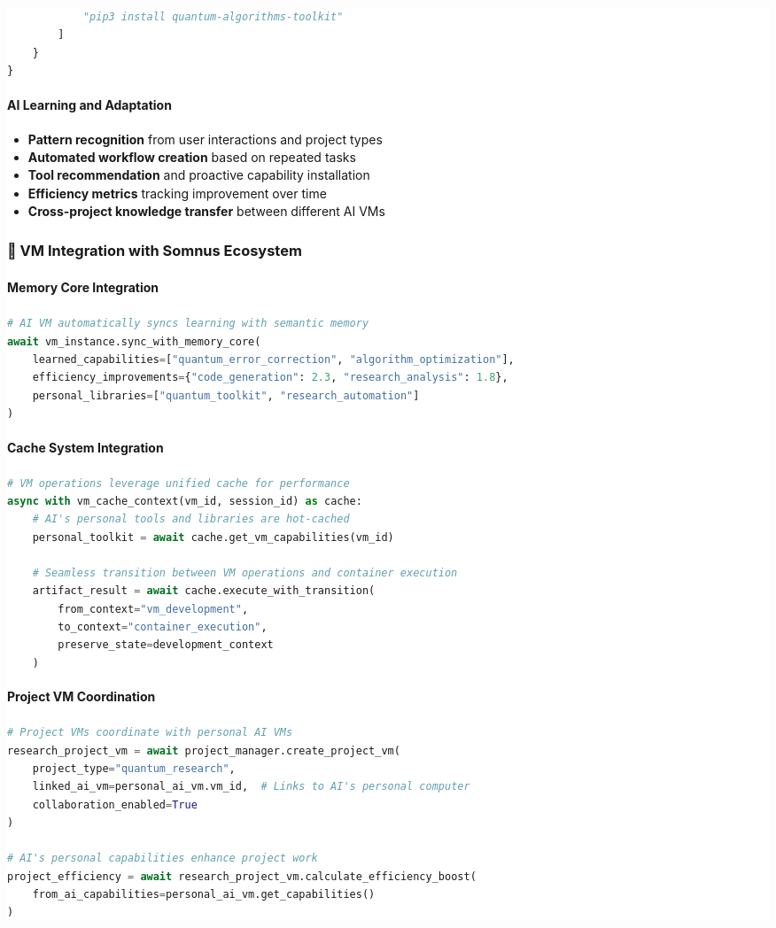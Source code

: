 ```python
            "pip3 install quantum-algorithms-toolkit"
        ]
    }
}
```

#### **AI Learning and Adaptation**

- **Pattern recognition** from user interactions and project types
- **Automated workflow creation** based on repeated tasks
- **Tool recommendation** and proactive capability installation
- **Efficiency metrics** tracking improvement over time
- **Cross-project knowledge transfer** between different AI VMs

### **🔧 VM Integration with Somnus Ecosystem**

#### **Memory Core Integration**

```python
# AI VM automatically syncs learning with semantic memory
await vm_instance.sync_with_memory_core(
    learned_capabilities=["quantum_error_correction", "algorithm_optimization"],
    efficiency_improvements={"code_generation": 2.3, "research_analysis": 1.8},
    personal_libraries=["quantum_toolkit", "research_automation"]
)
```

#### **Cache System Integration**

```python
# VM operations leverage unified cache for performance
async with vm_cache_context(vm_id, session_id) as cache:
    # AI's personal tools and libraries are hot-cached
    personal_toolkit = await cache.get_vm_capabilities(vm_id)
    
    # Seamless transition between VM operations and container execution
    artifact_result = await cache.execute_with_transition(
        from_context="vm_development",
        to_context="container_execution",
        preserve_state=development_context
    )
```

#### **Project VM Coordination**

```python
# Project VMs coordinate with personal AI VMs
research_project_vm = await project_manager.create_project_vm(
    project_type="quantum_research",
    linked_ai_vm=personal_ai_vm.vm_id,  # Links to AI's personal computer
    collaboration_enabled=True
)

# AI's personal capabilities enhance project work
project_efficiency = await research_project_vm.calculate_efficiency_boost(
    from_ai_capabilities=personal_ai_vm.get_capabilities()
)
```
